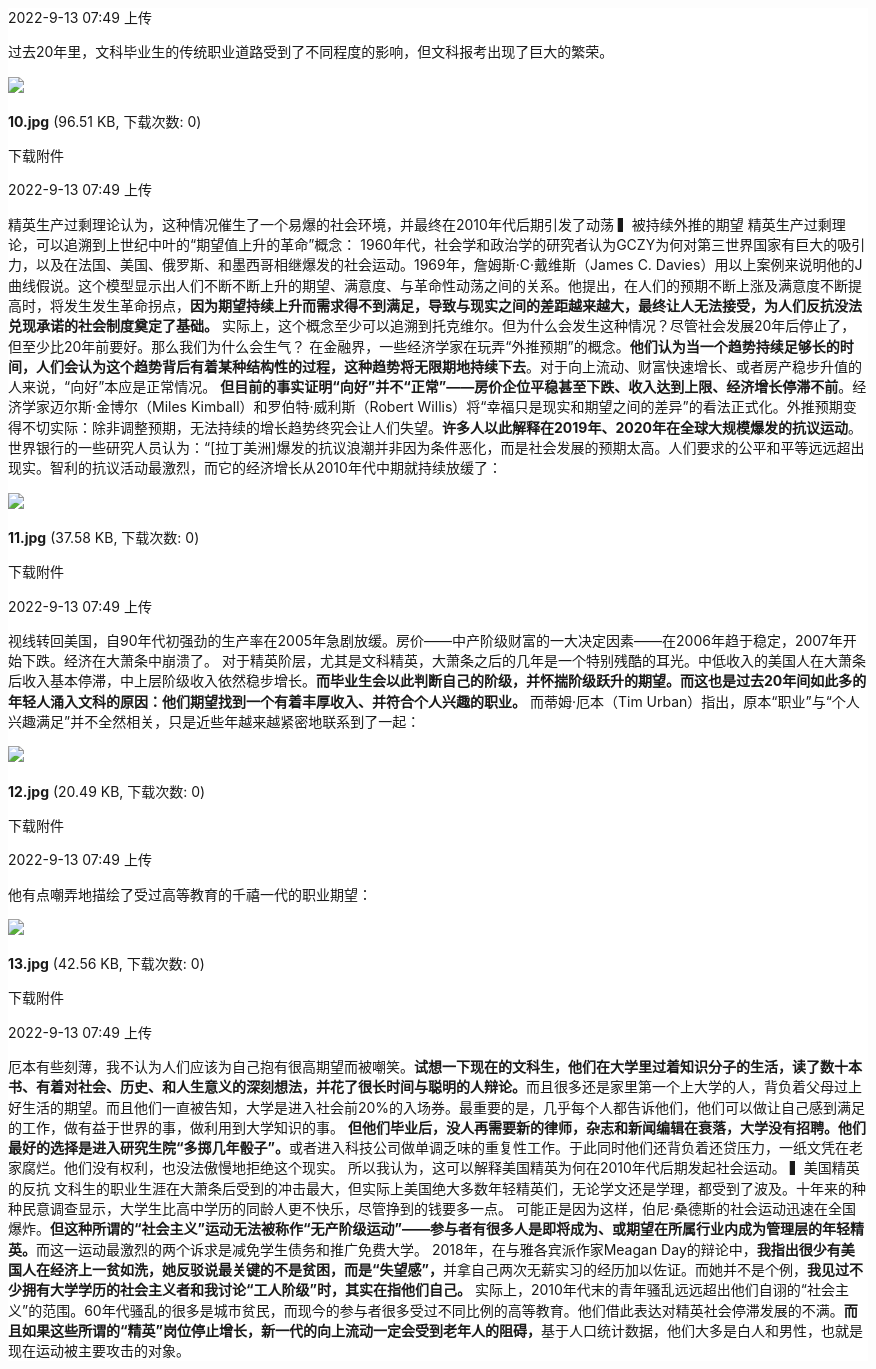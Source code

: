 2022-9-13 07:49 上传

过去20年里，文科毕业生的传统职业道路受到了不同程度的影响，但文科报考出现了巨大的繁荣。

<img src="https://img.saraba1st.com/forum/202209/13/074959yz4u7d8fpo4fn9f9.jpg" referrerpolicy="no-referrer">

<strong>10.jpg</strong> (96.51 KB, 下载次数: 0)

下载附件

2022-9-13 07:49 上传

精英生产过剩理论认为，这种情况催生了一个易爆的社会环境，并最终在2010年代后期引发了动荡
▍被持续外推的期望
精英生产过剩理论，可以追溯到上世纪中叶的“期望值上升的革命”概念：
1960年代，社会学和政治学的研究者认为GCZY为何对第三世界国家有巨大的吸引力，以及在法国、美国、俄罗斯、和墨西哥相继爆发的社会运动。1969年，詹姆斯·C·戴维斯（James C. Davies）用以上案例来说明他的J曲线假说。这个模型显示出人们不断不断上升的期望、满意度、与革命性动荡之间的关系。他提出，在人们的预期不断上涨及满意度不断提高时，将发生发生革命拐点，<strong>因为期望持续上升而需求得不到满足，导致与现实之间的差距越来越大，最终让人无法接受，为人们反抗没法兑现承诺的社会制度奠定了基础。</strong>
实际上，这个概念至少可以追溯到托克维尔。但为什么会发生这种情况？尽管社会发展20年后停止了，但至少比20年前要好。那么我们为什么会生气？
在金融界，一些经济学家在玩弄“外推预期”的概念。<strong>他们认为当一个趋势持续足够长的时间，人们会认为这个趋势背后有着某种结构性的过程，这种趋势将无限期地持续下去</strong>。对于向上流动、财富快速增长、或者房产稳步升值的人来说，“向好”本应是正常情况。
<strong>但目前的事实证明“向好”并不“正常”——房价企位平稳甚至下跌、收入达到上限、经济增长停滞不前</strong>。经济学家迈尔斯·金博尔（Miles Kimball）和罗伯特·威利斯（Robert Willis）将“幸福只是现实和期望之间的差异”的看法正式化。外推预期变得不切实际：除非调整预期，无法持续的增长趋势终究会让人们失望。<strong>许多人以此解释在2019年、2020年在全球大规模爆发的抗议运动</strong>。世界银行的一些研究人员认为：“[拉丁美洲]爆发的抗议浪潮并非因为条件恶化，而是社会发展的预期太高。人们要求的公平和平等远远超出现实。智利的抗议活动最激烈，而它的经济增长从2010年代中期就持续放缓了：

<img src="https://img.saraba1st.com/forum/202209/13/074959tzurog5rlgyzgjv2.jpg" referrerpolicy="no-referrer">

<strong>11.jpg</strong> (37.58 KB, 下载次数: 0)

下载附件

2022-9-13 07:49 上传

视线转回美国，自90年代初强劲的生产率在2005年急剧放缓。房价——中产阶级财富的一大决定因素——在2006年趋于稳定，2007年开始下跌。经济在大萧条中崩溃了。
对于精英阶层，尤其是文科精英，大萧条之后的几年是一个特别残酷的耳光。中低收入的美国人在大萧条后收入基本停滞，中上层阶级收入依然稳步增长。<strong>而毕业生会以此判断自己的阶级，并怀揣阶级跃升的期望。而这也是过去20年间如此多的年轻人涌入文科的原因：他们期望找到一个有着丰厚收入、并符合个人兴趣的职业。</strong>
而蒂姆·厄本（Tim Urban）指出，原本“职业”与“个人兴趣满足”并不全然相关，只是近些年越来越紧密地联系到了一起：

<img src="https://img.saraba1st.com/forum/202209/13/074959oizkhvikxx1kpxpk.jpg" referrerpolicy="no-referrer">

<strong>12.jpg</strong> (20.49 KB, 下载次数: 0)

下载附件

2022-9-13 07:49 上传

他有点嘲弄地描绘了受过高等教育的千禧一代的职业期望：

<img src="https://img.saraba1st.com/forum/202209/13/074959wsfks3gfqjbw37bj.jpg" referrerpolicy="no-referrer">

<strong>13.jpg</strong> (42.56 KB, 下载次数: 0)

下载附件

2022-9-13 07:49 上传

厄本有些刻薄，我不认为人们应该为自己抱有很高期望而被嘲笑。<strong>试想一下现在的文科生，他们在大学里过着知识分子的生活，读了数十本书、有着对社会、历史、和人生意义的深刻想法，并花了很长时间与聪明的人辩论。</strong>而且很多还是家里第一个上大学的人，背负着父母过上好生活的期望。而且他们一直被告知，大学是进入社会前20%的入场券。最重要的是，几乎每个人都告诉他们，他们可以做让自己感到满足的工作，做有益于世界的事，做利用到大学知识的事。
<strong>但他们毕业后，没人再需要新的律师，杂志和新闻编辑在衰落，大学没有招聘。他们最好的选择是进入研究生院“多掷几年骰子”。</strong>或者进入科技公司做单调乏味的重复性工作。于此同时他们还背负着还贷压力，一纸文凭在老家腐烂。他们没有权利，也没法傲慢地拒绝这个现实。
所以我认为，这可以解释美国精英为何在2010年代后期发起社会运动。
▍美国精英的反抗
文科生的职业生涯在大萧条后受到的冲击最大，但实际上美国绝大多数年轻精英们，无论学文还是学理，都受到了波及。十年来的种种民意调查显示，大学生比高中学历的同龄人更不快乐，尽管挣到的钱要多一点。
可能正是因为这样，伯尼·桑德斯的社会运动迅速在全国爆炸。<strong>但这种所谓的“社会主义”运动无法被称作“无产阶级运动”——参与者有很多人是即将成为、或期望在所属行业内成为管理层的年轻精英。</strong>而这一运动最激烈的两个诉求是减免学生债务和推广免费大学。
2018年，在与雅各宾派作家Meagan Day的辩论中，<strong>我指出很少有美国人在经济上一贫如洗，她反驳说最关键的不是贫困，而是“失望感”，</strong>并拿自己两次无薪实习的经历加以佐证。而她并不是个例，<strong>我见过不少拥有大学学历的社会主义者和我讨论“工人阶级”时，其实在指他们自己。</strong>
实际上，2010年代末的青年骚乱远远超出他们自诩的“社会主义”的范围。60年代骚乱的很多是城市贫民，而现今的参与者很多受过不同比例的高等教育。他们借此表达对精英社会停滞发展的不满。<strong>而且如果这些所谓的“精英”岗位停止增长，新一代的向上流动一定会受到老年人的阻碍，</strong>基于人口统计数据，他们大多是白人和男性，也就是现在运动被主要攻击的对象。